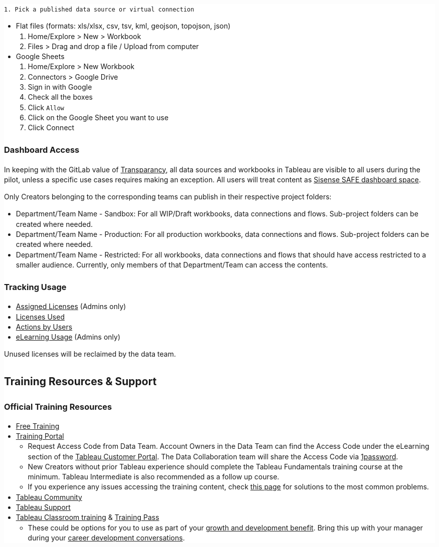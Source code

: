     1. Pick a published data source or virtual connection
* Flat files (formats: xls/xlsx, csv, tsv, kml, geojson, topojson, json)
    1. Home/Explore > New > Workbook
    1. Files > Drag and drop a file / Upload from computer
* Google Sheets 
    1. Home/Explore > New Workbook
    1. Connectors > Google Drive
    1. Sign in with Google
    1. Check all the boxes
    1. Click `Allow`
    1. Click on the Google Sheet you want to use
    1. Click Connect


### Dashboard Access

In keeping with the GitLab value of [Transparancy](https://about.gitlab.com/handbook/values/#transparency), all data sources and workbooks in Tableau are visible to all users during the pilot, unless a specific use cases requires making an exception. All users will treat content as [Sisense SAFE dashboard space](https://about.gitlab.com/handbook/business-technology/data-team/platform/safe-data/). 

Only Creators belonging to the corresponding teams can publish in their respective project folders:
* Department/Team Name - Sandbox: For all WIP/Draft workbooks, data connections and flows. Sub-project folders can be created where needed.
* Department/Team Name - Production: For all production workbooks, data connections and flows. Sub-project folders can be created where needed.
* Department/Team Name - Restricted: For all workbooks, data connections and flows that should have access restricted to a smaller audience. Currently, only members of that Department/Team can access the contents.

### Tracking Usage

* [Assigned Licenses](https://10az.online.tableau.com/#/site/gitlab/users) (Admins only)
* [Licenses Used](https://10az.online.tableau.com/#/site/gitlab/analysis/LoginBasedLicenseUsage)
* [Actions by Users](https://10az.online.tableau.com/#/site/gitlab/analysis/ActionsbyAllUsers)
* [eLearning Usage](https://dashboard.skilljar.com/analytics/) (Admins only)

Unused licenses will be reclaimed by the data team.

## Training Resources & Support

### Official Training Resources

* [Free Training](https://www.tableau.com/learn/training/20222)
* [Training Portal](https://elearning.tableau.com/)
    * Request Access Code from Data Team. Account Owners in the Data Team can find the Access Code under the eLearning section of the [Tableau Customer Portal](https://customer-portal.tableau.com/s/my-elearning). The Data Collaboration team will share the Access Code via [1password](https://about.gitlab.com/handbook/security/#1password-guide).
    * New Creators without prior Tableau experience should complete the Tableau Fundamentals training course at the minimum. Tableau Intermediate is also recommended as a follow up course.
    * If you experience any issues accessing the training content, check [this page](https://support.skilljar.com/hc/en-us/articles/360033553054) for solutions to the most common problems.
* [Tableau Community](https://community.tableau.com/s/)
* [Tableau Support](https://www.tableau.com/support)
* [Tableau Classroom training](https://www.tableau.com/learn/classroom/course-catalog) & [Training Pass](https://www.tableau.com/tableau-training-pass)
    * These could be options for you to use as part of your [growth and development benefit](https://about.gitlab.com/handbook/total-rewards/benefits/general-and-entity-benefits/growth-and-development/). Bring this up with your manager during your [career development conversations](https://about.gitlab.com/handbook/people-group/learning-and-development/career-development/#what-is-career-development).

